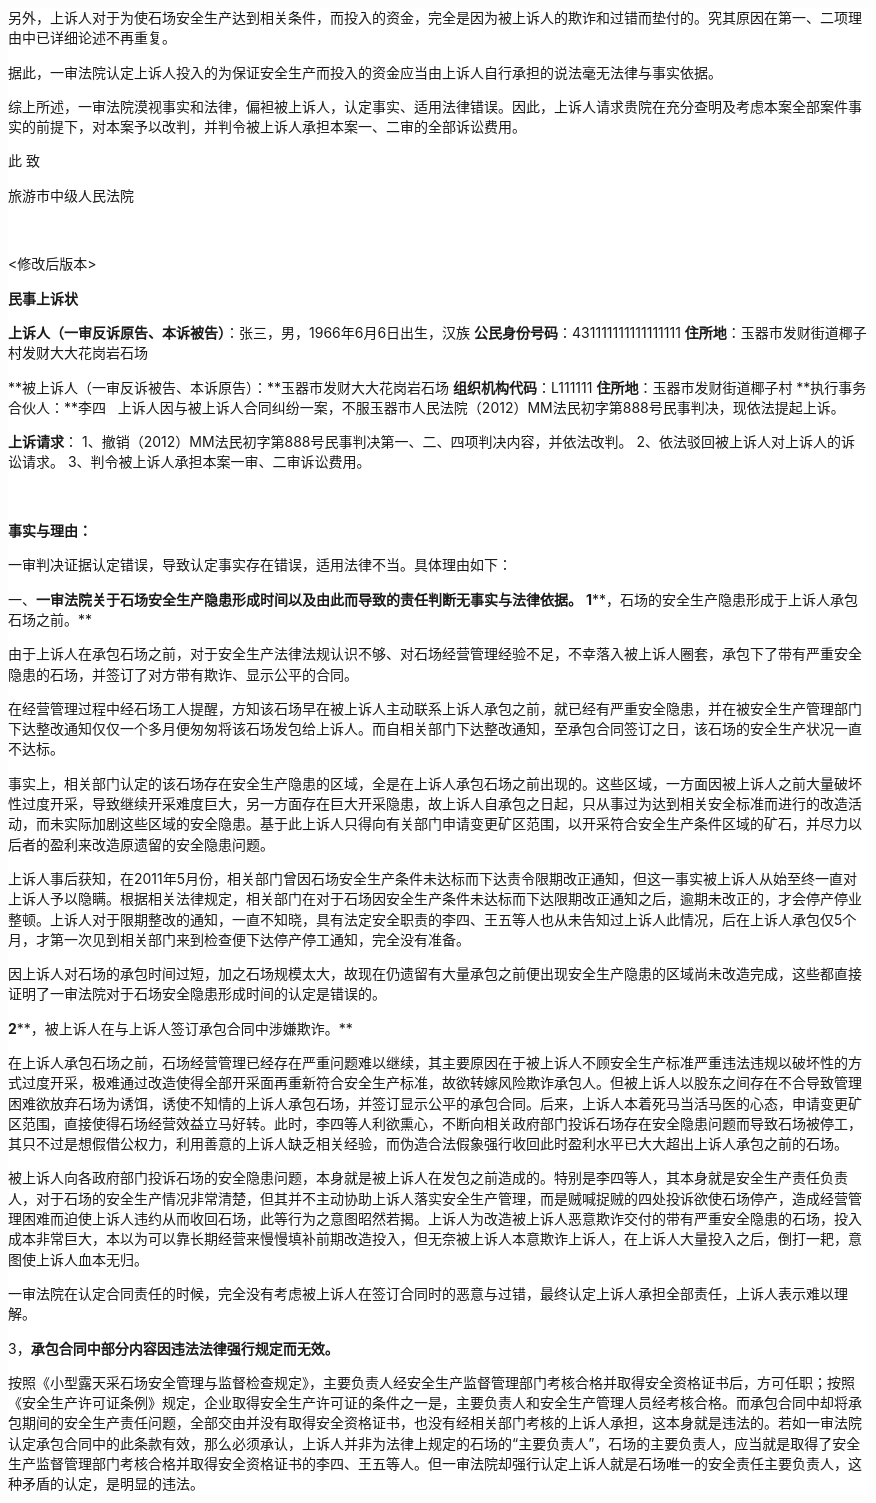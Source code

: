 另外，上诉人对于为使石场安全生产达到相关条件，而投入的资金，完全是因为被上诉人的欺诈和过错而垫付的。究其原因在第一、二项理由中已详细论述不再重复。

据此，一审法院认定上诉人投入的为保证安全生产而投入的资金应当由上诉人自行承担的说法毫无法律与事实依据。

综上所述，一审法院漠视事实和法律，偏袒被上诉人，认定事实、适用法律错误。因此，上诉人请求贵院在充分查明及考虑本案全部案件事实的前提下，对本案予以改判，并判令被上诉人承担本案一、二审的全部诉讼费用。

此 致

旅游市中级人民法院

 

<修改后版本>

**民事上诉状**

**上诉人（一审反诉原告、本诉被告）**：张三，男，1966年6月6日出生，汉族 **公民身份号码**：431111111111111111 **住所地**：玉器市发财街道椰子村发财大大花岗岩石场

**被上诉人（一审反诉被告、本诉原告）：**玉器市发财大大花岗岩石场 **组织机构代码**：L111111 **住所地**：玉器市发财街道椰子村 **执行事务合伙人：**李四   上诉人因与被上诉人合同纠纷一案，不服玉器市人民法院（2012）MM法民初字第888号民事判决，现依法提起上诉。  

**上诉请求**： 1、撤销（2012）MM法民初字第888号民事判决第一、二、四项判决内容，并依法改判。 2、依法驳回被上诉人对上诉人的诉讼请求。 3、判令被上诉人承担本案一审、二审诉讼费用。

 

**事实与理由：**

一审判决证据认定错误，导致认定事实存在错误，适用法律不当。具体理由如下：

一、**一审法院关于石场安全生产隐患形成时间以及由此而导致的责任判断无事实与法律依据。** **1****，石场的安全生产隐患形成于上诉人承包石场之前。**

由于上诉人在承包石场之前，对于安全生产法律法规认识不够、对石场经营管理经验不足，不幸落入被上诉人圈套，承包下了带有严重安全隐患的石场，并签订了对方带有欺诈、显示公平的合同。

在经营管理过程中经石场工人提醒，方知该石场早在被上诉人主动联系上诉人承包之前，就已经有严重安全隐患，并在被安全生产管理部门下达整改通知仅仅一个多月便匆匆将该石场发包给上诉人。而自相关部门下达整改通知，至承包合同签订之日，该石场的安全生产状况一直不达标。

事实上，相关部门认定的该石场存在安全生产隐患的区域，全是在上诉人承包石场之前出现的。这些区域，一方面因被上诉人之前大量破坏性过度开采，导致继续开采难度巨大，另一方面存在巨大开采隐患，故上诉人自承包之日起，只从事过为达到相关安全标准而进行的改造活动，而未实际加剧这些区域的安全隐患。基于此上诉人只得向有关部门申请变更矿区范围，以开采符合安全生产条件区域的矿石，并尽力以后者的盈利来改造原遗留的安全隐患问题。

上诉人事后获知，在2011年5月份，相关部门曾因石场安全生产条件未达标而下达责令限期改正通知，但这一事实被上诉人从始至终一直对上诉人予以隐瞒。根据相关法律规定，相关部门在对于石场因安全生产条件未达标而下达限期改正通知之后，逾期未改正的，才会停产停业整顿。上诉人对于限期整改的通知，一直不知晓，具有法定安全职责的李四、王五等人也从未告知过上诉人此情况，后在上诉人承包仅5个月，才第一次见到相关部门来到检查便下达停产停工通知，完全没有准备。

因上诉人对石场的承包时间过短，加之石场规模太大，故现在仍遗留有大量承包之前便出现安全生产隐患的区域尚未改造完成，这些都直接证明了一审法院对于石场安全隐患形成时间的认定是错误的。

**2****，被上诉人在与上诉人签订承包合同中涉嫌欺诈。**

在上诉人承包石场之前，石场经营管理已经存在严重问题难以继续，其主要原因在于被上诉人不顾安全生产标准严重违法违规以破坏性的方式过度开采，极难通过改造使得全部开采面再重新符合安全生产标准，故欲转嫁风险欺诈承包人。但被上诉人以股东之间存在不合导致管理困难欲放弃石场为诱饵，诱使不知情的上诉人承包石场，并签订显示公平的承包合同。后来，上诉人本着死马当活马医的心态，申请变更矿区范围，直接使得石场经营效益立马好转。此时，李四等人利欲熏心，不断向相关政府部门投诉石场存在安全隐患问题而导致石场被停工，其只不过是想假借公权力，利用善意的上诉人缺乏相关经验，而伪造合法假象强行收回此时盈利水平已大大超出上诉人承包之前的石场。

被上诉人向各政府部门投诉石场的安全隐患问题，本身就是被上诉人在发包之前造成的。特别是李四等人，其本身就是安全生产责任负责人，对于石场的安全生产情况非常清楚，但其并不主动协助上诉人落实安全生产管理，而是贼喊捉贼的四处投诉欲使石场停产，造成经营管理困难而迫使上诉人违约从而收回石场，此等行为之意图昭然若揭。上诉人为改造被上诉人恶意欺诈交付的带有严重安全隐患的石场，投入成本非常巨大，本以为可以靠长期经营来慢慢填补前期改造投入，但无奈被上诉人本意欺诈上诉人，在上诉人大量投入之后，倒打一耙，意图使上诉人血本无归。

一审法院在认定合同责任的时候，完全没有考虑被上诉人在签订合同时的恶意与过错，最终认定上诉人承担全部责任，上诉人表示难以理解。

3，**承包合同中部分内容因违法法律强行规定而无效。**

按照《小型露天采石场安全管理与监督检查规定》，主要负责人经安全生产监督管理部门考核合格并取得安全资格证书后，方可任职；按照《安全生产许可证条例》规定，企业取得安全生产许可证的条件之一是，主要负责人和安全生产管理人员经考核合格。而承包合同中却将承包期间的安全生产责任问题，全部交由并没有取得安全资格证书，也没有经相关部门考核的上诉人承担，这本身就是违法的。若如一审法院认定承包合同中的此条款有效，那么必须承认，上诉人并非为法律上规定的石场的“主要负责人”，石场的主要负责人，应当就是取得了安全生产监督管理部门考核合格并取得安全资格证书的李四、王五等人。但一审法院却强行认定上诉人就是石场唯一的安全责任主要负责人，这种矛盾的认定，是明显的违法。
